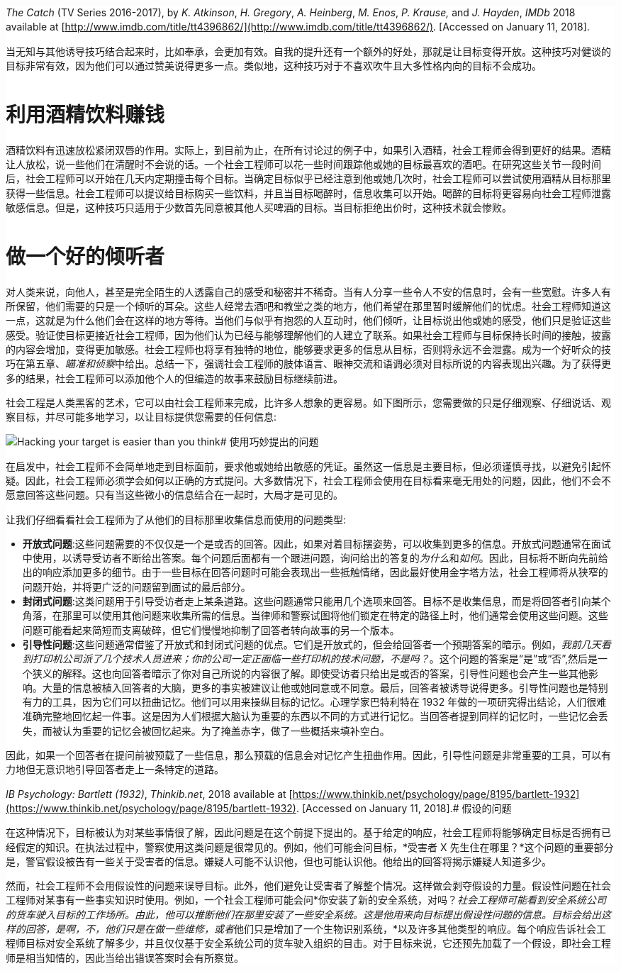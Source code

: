 *The Catch* (TV Series 2016-2017), by *K. Atkinson*, *H. Gregory*, *A. Heinberg*, *M. Enos*, *P. Krause,* and *J. Hayden*, *IMDb* 2018 available at [http://www.imdb.com/title/tt4396862/](http://www.imdb.com/title/tt4396862/). [Accessed on January 11, 2018].

当无知与其他诱导技巧结合起来时，比如奉承，会更加有效。自我的提升还有一个额外的好处，那就是让目标变得开放。这种技巧对健谈的目标非常有效，因为他们可以通过赞美说得更多一点。类似地，这种技巧对于不喜欢吹牛且大多性格内向的目标不会成功。

# 利用酒精饮料赚钱

酒精饮料有迅速放松紧闭双唇的作用。实际上，到目前为止，在所有讨论过的例子中，如果引入酒精，社会工程师会得到更好的结果。酒精让人放松，说一些他们在清醒时不会说的话。一个社会工程师可以花一些时间跟踪他或她的目标最喜欢的酒吧。在研究这些关节一段时间后，社会工程师可以开始在几天内定期撞击每个目标。当确定目标似乎已经注意到他或她几次时，社会工程师可以尝试使用酒精从目标那里获得一些信息。社会工程师可以提议给目标购买一些饮料，并且当目标喝醉时，信息收集可以开始。喝醉的目标将更容易向社会工程师泄露敏感信息。但是，这种技巧只适用于少数首先同意被其他人买啤酒的目标。当目标拒绝出价时，这种技术就会惨败。

# 做一个好的倾听者

对人类来说，向他人，甚至是完全陌生的人透露自己的感受和秘密并不稀奇。当有人分享一些令人不安的信息时，会有一些宽慰。许多人有所保留，他们需要的只是一个倾听的耳朵。这些人经常去酒吧和教堂之类的地方，他们希望在那里暂时缓解他们的忧虑。社会工程师知道这一点，这就是为什么他们会在这样的地方等待。当他们与似乎有抱怨的人互动时，他们倾听，让目标说出他或她的感受，他们只是验证这些感受。验证使目标更接近社会工程师，因为他们认为已经与能够理解他们的人建立了联系。如果社会工程师与目标保持长时间的接触，披露的内容会增加，变得更加敏感。社会工程师也将享有独特的地位，能够要求更多的信息从目标，否则将永远不会泄露。成为一个好听众的技巧在第五章、*瞄准和侦察*中给出。总结一下，强调社会工程师的肢体语言、眼神交流和语调必须对目标所说的内容表现出兴趣。为了获得更多的结果，社会工程师可以添加他个人的但编造的故事来鼓励目标继续前进。

社会工程是人类黑客的艺术，它可以由社会工程师来完成，比许多人想象的更容易。如下图所示，您需要做的只是仔细观察、仔细说话、观察目标，并尽可能多地学习，以让目标提供您需要的任何信息:

![](img/45fc4353-5339-4d2b-bb4a-4f5726731a2d.png)Hacking your target is easier than you think# 使用巧妙提出的问题

在启发中，社会工程师不会简单地走到目标面前，要求他或她给出敏感的凭证。虽然这一信息是主要目标，但必须谨慎寻找，以避免引起怀疑。因此，社会工程师必须学会如何以正确的方式提问。大多数情况下，社会工程师会使用在目标看来毫无用处的问题，因此，他们不会不愿意回答这些问题。只有当这些微小的信息结合在一起时，大局才是可见的。

让我们仔细看看社会工程师为了从他们的目标那里收集信息而使用的问题类型:

*   **开放式问题**:这些问题需要的不仅仅是一个是或否的回答。因此，如果对着目标摆姿势，可以收集到更多的信息。开放式问题通常在面试中使用，以诱导受访者不断给出答案。每个问题后面都有一个跟进问题，询问给出的答复的*为什么*和*如何*。因此，目标将不断向先前给出的响应添加更多的细节。由于一些目标在回答问题时可能会表现出一些抵触情绪，因此最好使用金字塔方法，社会工程师将从狭窄的问题开始，并将更广泛的问题留到面试的最后部分。
*   **封闭式问题**:这类问题用于引导受访者走上某条道路。这些问题通常只能用几个选项来回答。目标不是收集信息，而是将回答者引向某个角落，在那里可以使用其他问题来收集所需的信息。当律师和警察试图将他们锁定在特定的路径上时，他们通常会使用这些问题。这些问题可能看起来简短而支离破碎，但它们慢慢地抑制了回答者转向故事的另一个版本。
*   **引导性问题**:这些问题通常借鉴了开放式和封闭式问题的优点。它们是开放式的，但会给回答者一个预期答案的暗示。例如，*我前几天看到打印机公司派了几个技术人员进来；你的公司一定正面临一些打印机的技术问题，不是吗？*。这个问题的答案是“是”或“否”,然后是一个狭义的解释。这也向回答者暗示了你对自己所说的内容很了解。即使受访者只给出是或否的答案，引导性问题也会产生一些其他影响。大量的信息被植入回答者的大脑，更多的事实被建议让他或她同意或不同意。最后，回答者被诱导说得更多。引导性问题也是特别有力的工具，因为它们可以扭曲记忆。他们可以用来操纵目标的记忆。心理学家巴特利特在 1932 年做的一项研究得出结论，人们很难准确完整地回忆起一件事。这是因为人们根据大脑认为重要的东西以不同的方式进行记忆。当回答者提到同样的记忆时，一些记忆会丢失，而被认为重要的记忆会被回忆起来。为了掩盖赤字，做了一些概括来填补空白。

因此，如果一个回答者在提问前被预载了一些信息，那么预载的信息会对记忆产生扭曲作用。因此，引导性问题是非常重要的工具，可以有力地但无意识地引导回答者走上一条特定的道路。

*IB Psychology: Bartlett (1932)*, *Thinkib.net*, 2018 available at [https://www.thinkib.net/psychology/page/8195/bartlett-1932](https://www.thinkib.net/psychology/page/8195/bartlett-1932). [Accessed on January 11, 2018].# 假设的问题

在这种情况下，目标被认为对某些事情很了解，因此问题是在这个前提下提出的。基于给定的响应，社会工程师将能够确定目标是否拥有已经假定的知识。在执法过程中，警察使用这类问题是很常见的。例如，他们可能会问目标，*受害者 X 先生住在哪里？*这个问题的重要部分是，警官假设被告有一些关于受害者的信息。嫌疑人可能不认识他，但也可能认识他。他给出的回答将揭示嫌疑人知道多少。

然而，社会工程师不会用假设性的问题来误导目标。此外，他们避免让受害者了解整个情况。这样做会剥夺假设的力量。假设性问题在社会工程师对某事有一些事实知识时使用。例如，一个社会工程师可能会问*你安装了新的安全系统，对吗？*社会工程师可能看到安全系统公司的货车驶入目标的工作场所。由此，他可以推断他们在那里安装了一些安全系统。这是他用来向目标提出假设性问题的信息。目标会给出这样的回答，*是啊*，*不，他们只是在做一些维修*，或者*他们只是增加了一个生物识别系统，*以及许多其他类型的响应。每个响应告诉社会工程师目标对安全系统了解多少，并且仅仅基于安全系统公司的货车驶入组织的目击。对于目标来说，它还预先加载了一个假设，即社会工程师是相当知情的，因此当给出错误答案时会有所察觉。
